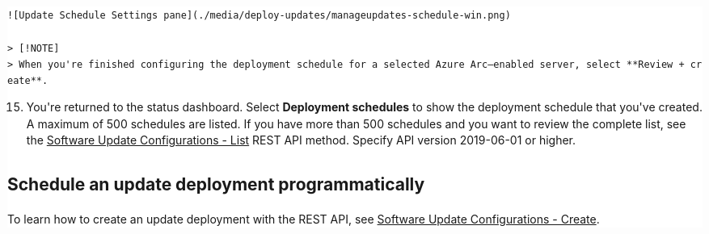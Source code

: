     ![Update Schedule Settings pane](./media/deploy-updates/manageupdates-schedule-win.png)

    > [!NOTE]
    > When you're finished configuring the deployment schedule for a selected Azure Arc–enabled server, select **Review + create**.

15. You're returned to the status dashboard. Select **Deployment schedules** to show the deployment schedule that you've created. A maximum of 500 schedules are listed. If you have more than 500 schedules and you want to review the complete list, see the [Software Update Configurations - List](/rest/api/automation/softwareupdateconfigurations/list) REST API method. Specify API version 2019-06-01 or higher.

## Schedule an update deployment programmatically

To learn how to create an update deployment with the REST API, see [Software Update Configurations - Create](/rest/api/automation/softwareupdateconfigurations/create).

